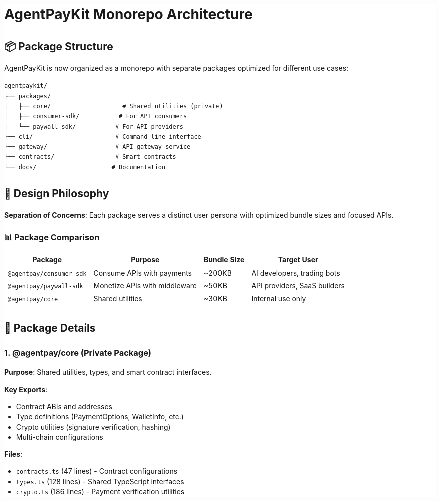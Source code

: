 # AgentPayKit Monorepo Architecture

## 📦 Package Structure

AgentPayKit is now organized as a monorepo with separate packages optimized for different use cases:

```
agentpaykit/
├── packages/
│   ├── core/                    # Shared utilities (private)
│   ├── consumer-sdk/           # For API consumers  
│   └── paywall-sdk/           # For API providers
├── cli/                       # Command-line interface
├── gateway/                   # API gateway service
├── contracts/                 # Smart contracts
└── docs/                     # Documentation
```

## 🎯 Design Philosophy

**Separation of Concerns**: Each package serves a distinct user persona with optimized bundle sizes and focused APIs.

### 📊 Package Comparison

| Package | Purpose | Bundle Size | Target User |
|---------|---------|-------------|-------------|
| `@agentpay/consumer-sdk` | Consume APIs with payments | ~200KB | AI developers, trading bots |
| `@agentpay/paywall-sdk` | Monetize APIs with middleware | ~50KB | API providers, SaaS builders |
| `@agentpay/core` | Shared utilities | ~30KB | Internal use only |

## 🔗 Package Details

### 1. @agentpay/core (Private Package)

**Purpose**: Shared utilities, types, and smart contract interfaces.

**Key Exports**:
- Contract ABIs and addresses  
- Type definitions (PaymentOptions, WalletInfo, etc.)
- Crypto utilities (signature verification, hashing)
- Multi-chain configurations

**Files**: 
- `contracts.ts` (47 lines) - Contract configurations
- `types.ts` (128 lines) - Shared TypeScript interfaces
- `crypto.ts` (186 lines) - Payment verification utilities
